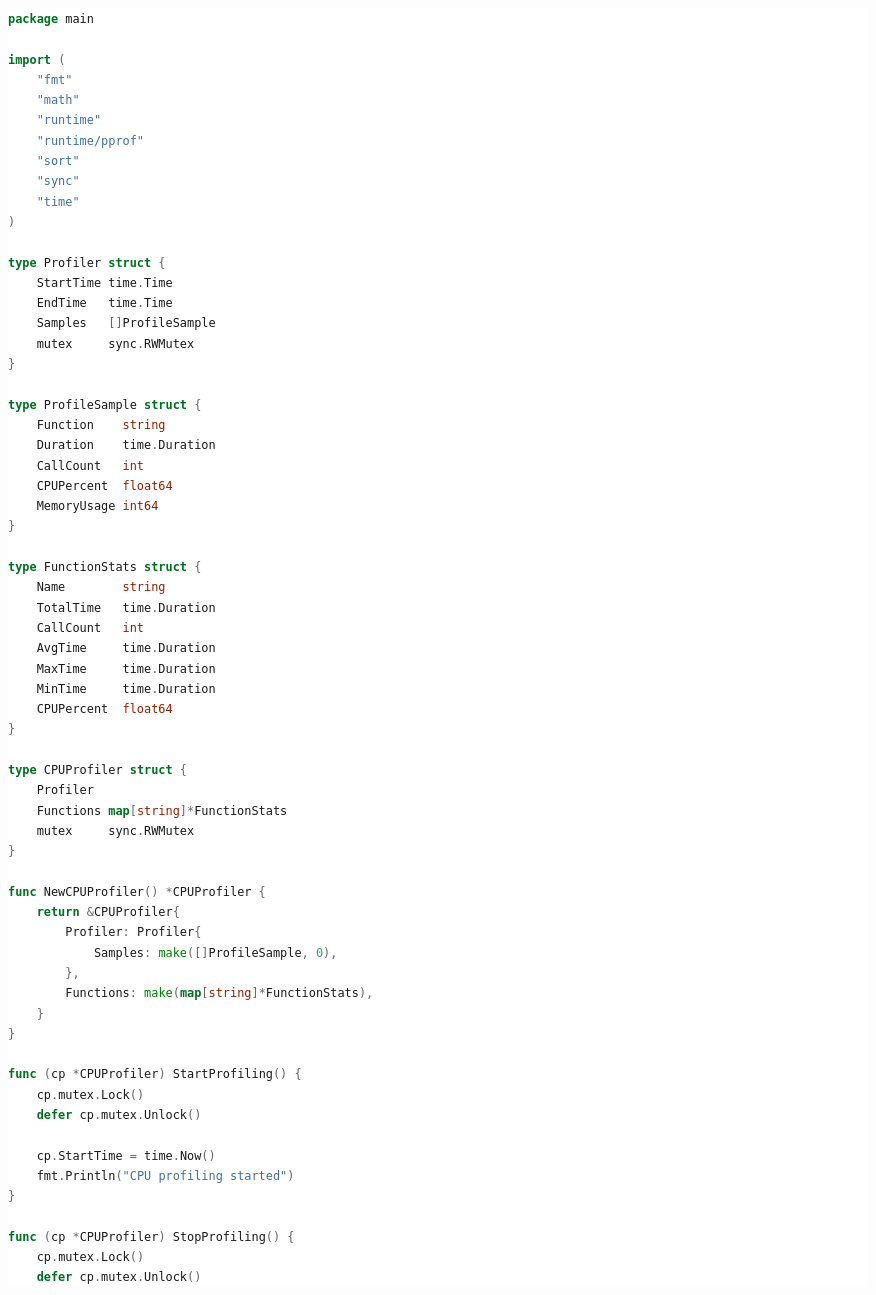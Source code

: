 ```go
package main

import (
    "fmt"
    "math"
    "runtime"
    "runtime/pprof"
    "sort"
    "sync"
    "time"
)

type Profiler struct {
    StartTime time.Time
    EndTime   time.Time
    Samples   []ProfileSample
    mutex     sync.RWMutex
}

type ProfileSample struct {
    Function    string
    Duration    time.Duration
    CallCount   int
    CPUPercent  float64
    MemoryUsage int64
}

type FunctionStats struct {
    Name        string
    TotalTime   time.Duration
    CallCount   int
    AvgTime     time.Duration
    MaxTime     time.Duration
    MinTime     time.Duration
    CPUPercent  float64
}

type CPUProfiler struct {
    Profiler
    Functions map[string]*FunctionStats
    mutex     sync.RWMutex
}

func NewCPUProfiler() *CPUProfiler {
    return &CPUProfiler{
        Profiler: Profiler{
            Samples: make([]ProfileSample, 0),
        },
        Functions: make(map[string]*FunctionStats),
    }
}

func (cp *CPUProfiler) StartProfiling() {
    cp.mutex.Lock()
    defer cp.mutex.Unlock()
    
    cp.StartTime = time.Now()
    fmt.Println("CPU profiling started")
}

func (cp *CPUProfiler) StopProfiling() {
    cp.mutex.Lock()
    defer cp.mutex.Unlock()
```